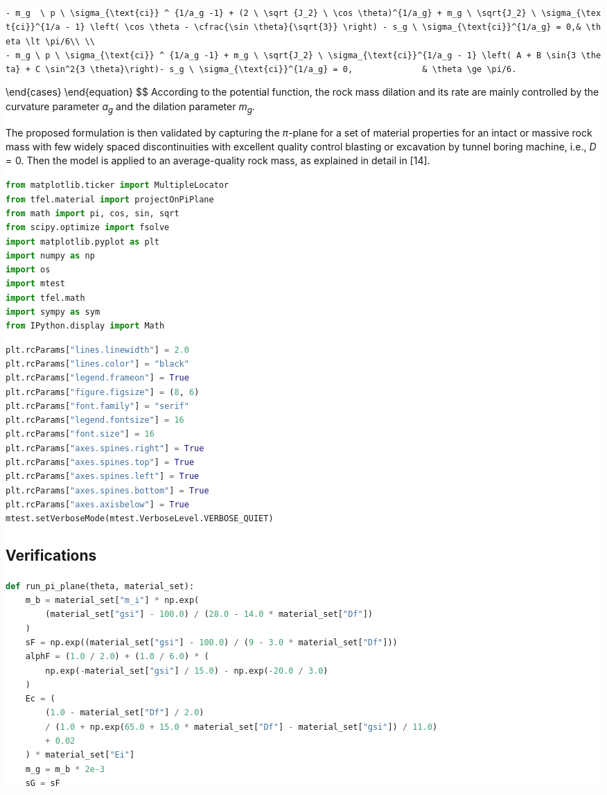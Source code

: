     - m_g  \ p \ \sigma_{\text{ci}} ^ {1/a_g -1} + (2 \ \sqrt {J_2} \ \cos \theta)^{1/a_g} + m_g \ \sqrt{J_2} \ \sigma_{\text{ci}}^{1/a - 1} \left( \cos \theta - \cfrac{\sin \theta}{\sqrt{3}} \right) - s_g \ \sigma_{\text{ci}}^{1/a_g} = 0,& \theta \lt \pi/6\\ \\
    - m_g \ p \ \sigma_{\text{ci}} ^ {1/a_g -1} + m_g \ \sqrt{J_2} \ \sigma_{\text{ci}}^{1/a_g - 1} \left( A + B \sin{3 \theta} + C \sin^2{3 \theta}\right)- s_g \ \sigma_{\text{ci}}^{1/a_g} = 0,              & \theta \ge \pi/6.
\end{cases}
\end{equation}
$$
According to the potential function, the rock mass dilation and its rate are mainly controlled by the curvature parameter $a_g$ and the dilation parameter $m_g$.

The proposed formulation is then validated by capturing the $\pi$-plane for a set of material properties for an intact or massive rock mass with few widely spaced discontinuities with excellent quality control blasting or excavation by tunnel boring machine, i.e., $D=0$.
Then the model is applied to an average-quality rock mass, as explained in detail in [14].


```python
from matplotlib.ticker import MultipleLocator
from tfel.material import projectOnPiPlane
from math import pi, cos, sin, sqrt
from scipy.optimize import fsolve
import matplotlib.pyplot as plt
import numpy as np
import os
import mtest
import tfel.math
import sympy as sym
from IPython.display import Math
```

```python
plt.rcParams["lines.linewidth"] = 2.0
plt.rcParams["lines.color"] = "black"
plt.rcParams["legend.frameon"] = True
plt.rcParams["figure.figsize"] = (8, 6)
plt.rcParams["font.family"] = "serif"
plt.rcParams["legend.fontsize"] = 16
plt.rcParams["font.size"] = 16
plt.rcParams["axes.spines.right"] = True
plt.rcParams["axes.spines.top"] = True
plt.rcParams["axes.spines.left"] = True
plt.rcParams["axes.spines.bottom"] = True
plt.rcParams["axes.axisbelow"] = True
mtest.setVerboseMode(mtest.VerboseLevel.VERBOSE_QUIET)
```

## Verifications

```python
def run_pi_plane(theta, material_set):
    m_b = material_set["m_i"] * np.exp(
        (material_set["gsi"] - 100.0) / (28.0 - 14.0 * material_set["Df"])
    )
    sF = np.exp((material_set["gsi"] - 100.0) / (9 - 3.0 * material_set["Df"]))
    alphF = (1.0 / 2.0) + (1.0 / 6.0) * (
        np.exp(-material_set["gsi"] / 15.0) - np.exp(-20.0 / 3.0)
    )
    Ec = (
        (1.0 - material_set["Df"] / 2.0)
        / (1.0 + np.exp(65.0 + 15.0 * material_set["Df"] - material_set["gsi"]) / 11.0)
        + 0.02
    ) * material_set["Ei"]
    m_g = m_b * 2e-3
    sG = sF
```